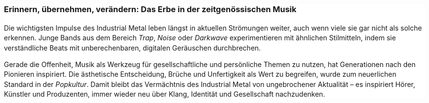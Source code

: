 ### Erinnern, übernehmen, verändern: Das Erbe in der zeitgenössischen Musik

Die wichtigsten Impulse des Industrial Metal leben längst in aktuellen Strömungen weiter, auch wenn
viele sie gar nicht als solche erkennen. Junge Bands aus dem Bereich _Trap_, _Noise_ oder _Darkwave_
experimentieren mit ähnlichen Stilmitteln, indem sie verständliche Beats mit unberechenbaren,
digitalen Geräuschen durchbrechen.

Gerade die Offenheit, Musik als Werkzeug für gesellschaftliche und persönliche Themen zu nutzen, hat
Generationen nach den Pionieren inspiriert. Die ästhetische Entscheidung, Brüche und Unfertigkeit
als Wert zu begreifen, wurde zum neuerlichen Standard in der _Popkultur_. Damit bleibt das
Vermächtnis des Industrial Metal von ungebrochener Aktualität – es inspiriert Hörer, Künstler und
Produzenten, immer wieder neu über Klang, Identität und Gesellschaft nachzudenken.
